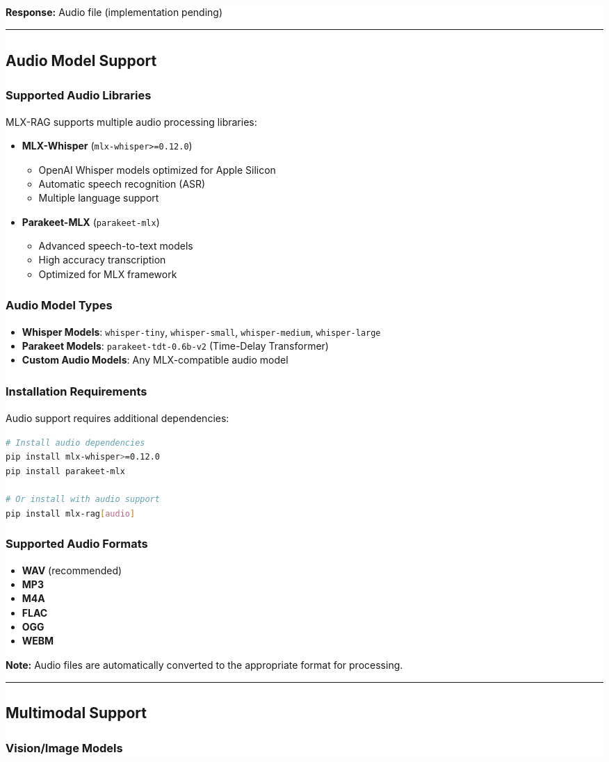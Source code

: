 **Response:** Audio file (implementation pending)

---

## Audio Model Support

### Supported Audio Libraries
MLX-RAG supports multiple audio processing libraries:

- **MLX-Whisper** (`mlx-whisper>=0.12.0`)
  - OpenAI Whisper models optimized for Apple Silicon
  - Automatic speech recognition (ASR)
  - Multiple language support

- **Parakeet-MLX** (`parakeet-mlx`)
  - Advanced speech-to-text models
  - High accuracy transcription
  - Optimized for MLX framework

### Audio Model Types
- **Whisper Models**: `whisper-tiny`, `whisper-small`, `whisper-medium`, `whisper-large`
- **Parakeet Models**: `parakeet-tdt-0.6b-v2` (Time-Delay Transformer)
- **Custom Audio Models**: Any MLX-compatible audio model

### Installation Requirements
Audio support requires additional dependencies:

```bash
# Install audio dependencies
pip install mlx-whisper>=0.12.0
pip install parakeet-mlx

# Or install with audio support
pip install mlx-rag[audio]
```

### Supported Audio Formats
- **WAV** (recommended)
- **MP3**
- **M4A**
- **FLAC**
- **OGG**
- **WEBM**

**Note:** Audio files are automatically converted to the appropriate format for processing.

---

## Multimodal Support

### Vision/Image Models
